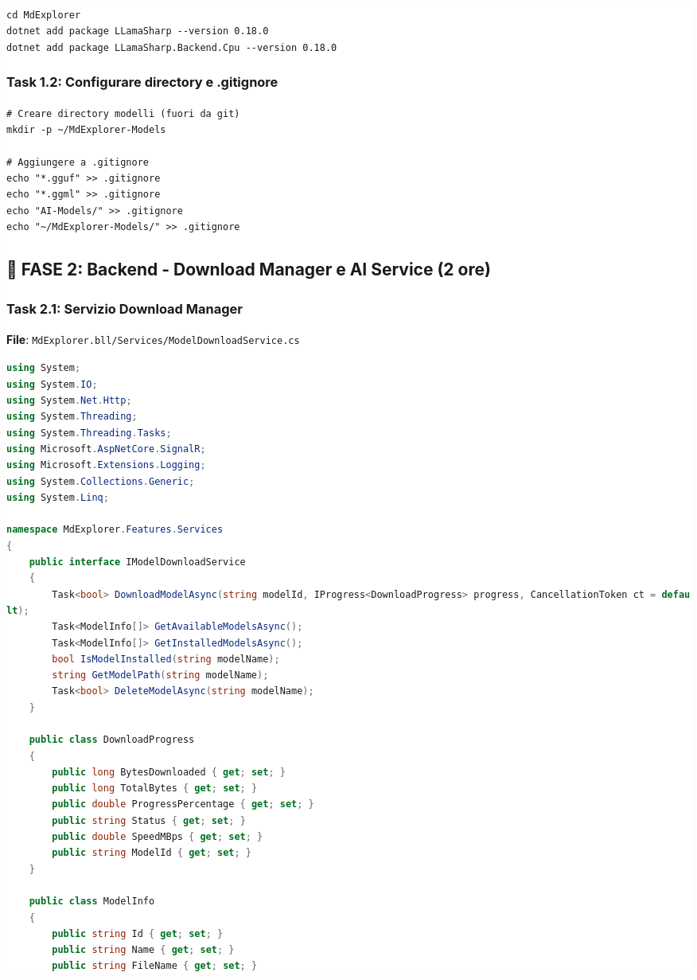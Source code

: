 ```Shell
cd MdExplorer
dotnet add package LLamaSharp --version 0.18.0
dotnet add package LLamaSharp.Backend.Cpu --version 0.18.0
```

### Task 1.2: Configurare directory e .gitignore

```Shell
# Creare directory modelli (fuori da git)
mkdir -p ~/MdExplorer-Models

# Aggiungere a .gitignore
echo "*.gguf" >> .gitignore
echo "*.ggml" >> .gitignore
echo "AI-Models/" >> .gitignore
echo "~/MdExplorer-Models/" >> .gitignore
```

## 📝 FASE 2: Backend - Download Manager e AI Service (2 ore)

### Task 2.1: Servizio Download Manager

**File**: `MdExplorer.bll/Services/ModelDownloadService.cs`

```C#
using System;
using System.IO;
using System.Net.Http;
using System.Threading;
using System.Threading.Tasks;
using Microsoft.AspNetCore.SignalR;
using Microsoft.Extensions.Logging;
using System.Collections.Generic;
using System.Linq;

namespace MdExplorer.Features.Services
{
    public interface IModelDownloadService
    {
        Task<bool> DownloadModelAsync(string modelId, IProgress<DownloadProgress> progress, CancellationToken ct = default);
        Task<ModelInfo[]> GetAvailableModelsAsync();
        Task<ModelInfo[]> GetInstalledModelsAsync();
        bool IsModelInstalled(string modelName);
        string GetModelPath(string modelName);
        Task<bool> DeleteModelAsync(string modelName);
    }

    public class DownloadProgress
    {
        public long BytesDownloaded { get; set; }
        public long TotalBytes { get; set; }
        public double ProgressPercentage { get; set; }
        public string Status { get; set; }
        public double SpeedMBps { get; set; }
        public string ModelId { get; set; }
    }

    public class ModelInfo
    {
        public string Id { get; set; }
        public string Name { get; set; }
        public string FileName { get; set; }
```